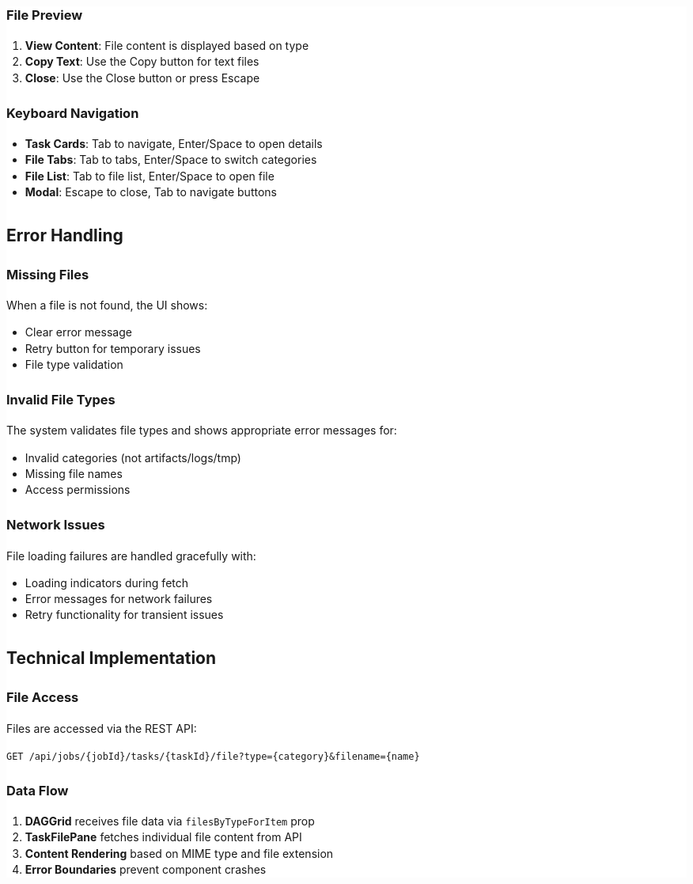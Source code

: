 ### File Preview

1. **View Content**: File content is displayed based on type
2. **Copy Text**: Use the Copy button for text files
3. **Close**: Use the Close button or press Escape

### Keyboard Navigation

- **Task Cards**: Tab to navigate, Enter/Space to open details
- **File Tabs**: Tab to tabs, Enter/Space to switch categories
- **File List**: Tab to file list, Enter/Space to open file
- **Modal**: Escape to close, Tab to navigate buttons

## Error Handling

### Missing Files

When a file is not found, the UI shows:

- Clear error message
- Retry button for temporary issues
- File type validation

### Invalid File Types

The system validates file types and shows appropriate error messages for:

- Invalid categories (not artifacts/logs/tmp)
- Missing file names
- Access permissions

### Network Issues

File loading failures are handled gracefully with:

- Loading indicators during fetch
- Error messages for network failures
- Retry functionality for transient issues

## Technical Implementation

### File Access

Files are accessed via the REST API:

```
GET /api/jobs/{jobId}/tasks/{taskId}/file?type={category}&filename={name}
```

### Data Flow

1. **DAGGrid** receives file data via `filesByTypeForItem` prop
2. **TaskFilePane** fetches individual file content from API
3. **Content Rendering** based on MIME type and file extension
4. **Error Boundaries** prevent component crashes
